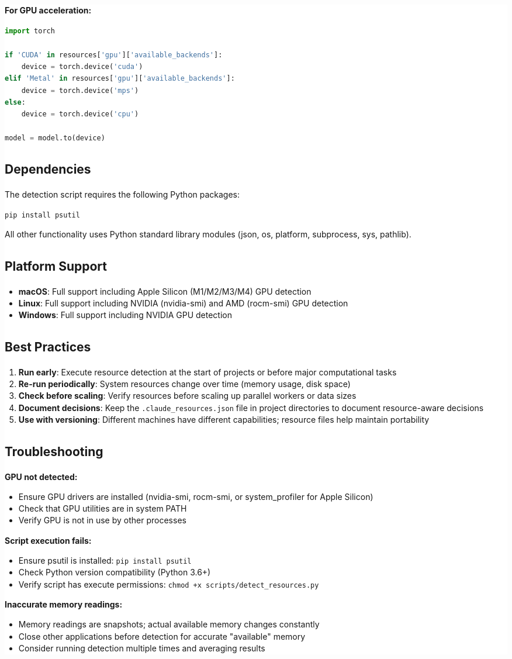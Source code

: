 **For GPU acceleration:**
```python
import torch

if 'CUDA' in resources['gpu']['available_backends']:
    device = torch.device('cuda')
elif 'Metal' in resources['gpu']['available_backends']:
    device = torch.device('mps')
else:
    device = torch.device('cpu')

model = model.to(device)
```

## Dependencies

The detection script requires the following Python packages:

```bash
pip install psutil
```

All other functionality uses Python standard library modules (json, os, platform, subprocess, sys, pathlib).

## Platform Support

- **macOS**: Full support including Apple Silicon (M1/M2/M3/M4) GPU detection
- **Linux**: Full support including NVIDIA (nvidia-smi) and AMD (rocm-smi) GPU detection
- **Windows**: Full support including NVIDIA GPU detection

## Best Practices

1. **Run early**: Execute resource detection at the start of projects or before major computational tasks
2. **Re-run periodically**: System resources change over time (memory usage, disk space)
3. **Check before scaling**: Verify resources before scaling up parallel workers or data sizes
4. **Document decisions**: Keep the `.claude_resources.json` file in project directories to document resource-aware decisions
5. **Use with versioning**: Different machines have different capabilities; resource files help maintain portability

## Troubleshooting

**GPU not detected:**
- Ensure GPU drivers are installed (nvidia-smi, rocm-smi, or system_profiler for Apple Silicon)
- Check that GPU utilities are in system PATH
- Verify GPU is not in use by other processes

**Script execution fails:**
- Ensure psutil is installed: `pip install psutil`
- Check Python version compatibility (Python 3.6+)
- Verify script has execute permissions: `chmod +x scripts/detect_resources.py`

**Inaccurate memory readings:**
- Memory readings are snapshots; actual available memory changes constantly
- Close other applications before detection for accurate "available" memory
- Consider running detection multiple times and averaging results
